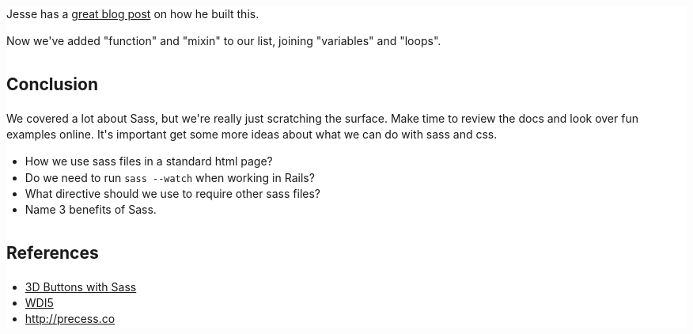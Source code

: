 Jesse has a [great blog post](https://jesse.sh/makes-3d-buttons-with-sass/) on how he built this.

Now we've added "function" and "mixin" to our list, joining "variables" and "loops".


## Conclusion

We covered a lot about Sass, but we're really just scratching the surface.  Make time to review the docs and look over fun examples online.  It's important get some more ideas about what we can do with sass and css.

- How we use sass files in a standard html page?
- Do we need to run `sass --watch` when working in Rails?
- What directive should we use to require other sass files?
- Name 3 benefits of Sass.


## References
- [3D Buttons with Sass](https://jesse.sh/makes-3d-buttons-with-sass/)
- [WDI5](https://github.com/ga-dc/milk-and-cookies/tree/master/w10/d01_sass)
- http://precess.co
